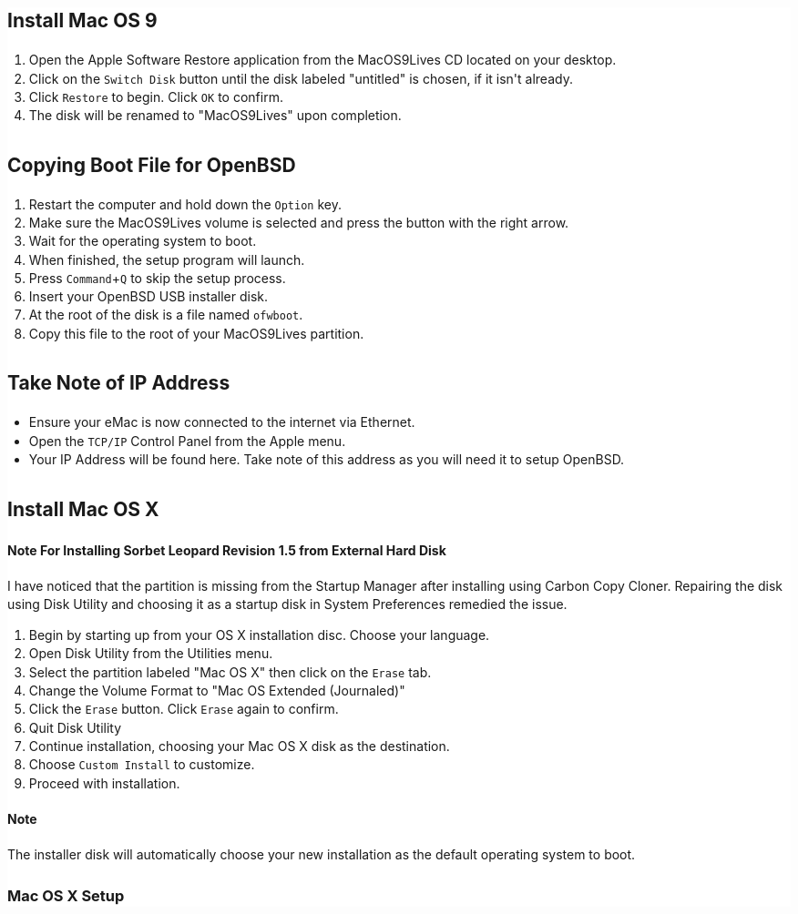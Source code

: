 
## Install Mac OS 9
 
1. Open the Apple Software Restore application from the MacOS9Lives CD located on your desktop.
2. Click on the `Switch Disk` button until the disk labeled "untitled" is chosen, if it isn't already.
3. Click `Restore` to begin. Click `OK` to confirm.
4. The disk will be renamed to "MacOS9Lives" upon completion.


## Copying Boot File for OpenBSD
1. Restart the computer and hold down the `Option` key.
2. Make sure the MacOS9Lives volume is selected and press the button with the right arrow.
3. Wait for the operating system to boot.
4. When finished, the setup program will launch.
5. Press `Command`+`Q` to skip the setup process.
6. Insert your OpenBSD USB installer disk.
7. At the root of the disk is a file named `ofwboot`. 
8. Copy this file to the root of your MacOS9Lives partition.

## Take Note of IP Address
- Ensure your eMac is now connected to the internet via Ethernet. 
- Open the `TCP/IP` Control Panel from the Apple menu.
- Your IP Address will be found here. Take note of this address as you will need it to setup OpenBSD.

## Install Mac OS X

#### Note For Installing Sorbet Leopard Revision 1.5 from External Hard Disk
I have noticed that the partition is missing from the Startup Manager after installing using Carbon Copy Cloner.
Repairing the disk using Disk Utility and choosing it as a startup disk in System Preferences remedied the issue.

1. Begin by starting up from your OS X installation disc. Choose your language.
2. Open Disk Utility from the Utilities menu.
3. Select the partition labeled "Mac OS X" then click on the `Erase` tab.
4. Change the Volume Format to "Mac OS Extended (Journaled)"
5. Click the `Erase` button. Click `Erase` again to confirm.
6. Quit Disk Utility
7. Continue installation, choosing your Mac OS X disk as the destination.
8. Choose `Custom Install` to customize.
9. Proceed with installation.

#### Note

The installer disk will automatically choose your new installation as the default operating system to boot.

### Mac OS X Setup
